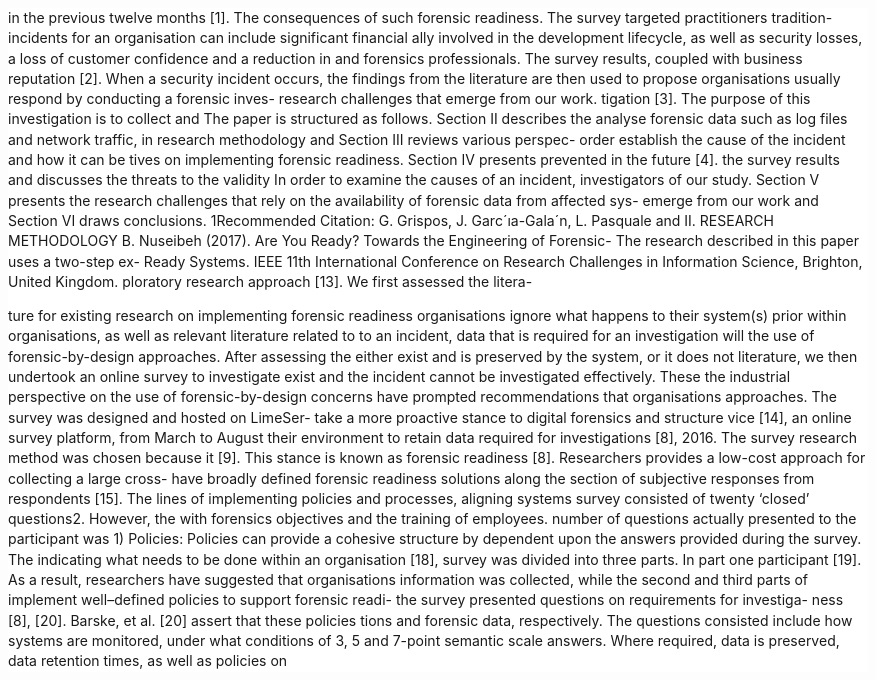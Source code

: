 in the previous twelve months [1]. The consequences of such forensic readiness. The survey targeted practitioners tradition-
incidents for an organisation can include significant financial ally involved in the development lifecycle, as well as security
losses, a loss of customer confidence and a reduction in and forensics professionals. The survey results, coupled with
business reputation [2]. When a security incident occurs, the findings from the literature are then used to propose
organisations usually respond by conducting a forensic inves- research challenges that emerge from our work.
tigation [3]. The purpose of this investigation is to collect and The paper is structured as follows. Section II describes the
analyse forensic data such as log files and network traffic, in research methodology and Section III reviews various perspec-
order establish the cause of the incident and how it can be tives on implementing forensic readiness. Section IV presents
prevented in the future [4]. the survey results and discusses the threats to the validity
In order to examine the causes of an incident, investigators of our study. Section V presents the research challenges that
rely on the availability of forensic data from affected sys- emerge from our work and Section VI draws conclusions.
1Recommended Citation: G. Grispos, J. Garc´ıa-Gala´n, L. Pasquale and II. RESEARCH METHODOLOGY
B. Nuseibeh (2017). Are You Ready? Towards the Engineering of Forensic-
The research described in this paper uses a two-step ex-
Ready Systems. IEEE 11th International Conference on Research Challenges
in Information Science, Brighton, United Kingdom. ploratory research approach [13]. We first assessed the litera-

ture for existing research on implementing forensic readiness organisations ignore what happens to their system(s) prior
within organisations, as well as relevant literature related to to an incident, data that is required for an investigation will
the use of forensic-by-design approaches. After assessing the either exist and is preserved by the system, or it does not
literature, we then undertook an online survey to investigate exist and the incident cannot be investigated effectively. These
the industrial perspective on the use of forensic-by-design concerns have prompted recommendations that organisations
approaches. The survey was designed and hosted on LimeSer- take a more proactive stance to digital forensics and structure
vice [14], an online survey platform, from March to August their environment to retain data required for investigations [8],
2016. The survey research method was chosen because it [9]. This stance is known as forensic readiness [8]. Researchers
provides a low-cost approach for collecting a large cross- have broadly defined forensic readiness solutions along the
section of subjective responses from respondents [15]. The lines of implementing policies and processes, aligning systems
survey consisted of twenty ‘closed’ questions2. However, the with forensics objectives and the training of employees.
number of questions actually presented to the participant was 1) Policies: Policies can provide a cohesive structure by
dependent upon the answers provided during the survey. The indicating what needs to be done within an organisation [18],
survey was divided into three parts. In part one participant [19]. As a result, researchers have suggested that organisations
information was collected, while the second and third parts of implement well–defined policies to support forensic readi-
the survey presented questions on requirements for investiga- ness [8], [20]. Barske, et al. [20] assert that these policies
tions and forensic data, respectively. The questions consisted include how systems are monitored, under what conditions
of 3, 5 and 7-point semantic scale answers. Where required, data is preserved, data retention times, as well as policies on